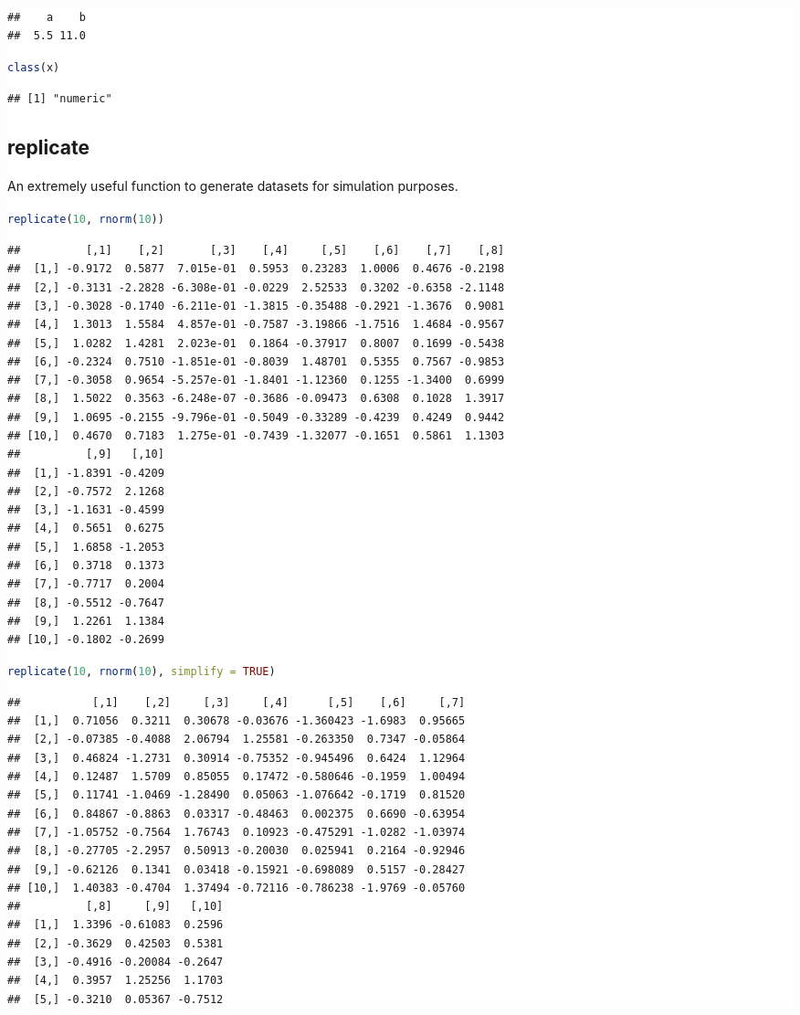 ```
##    a    b 
##  5.5 11.0
```

```r
class(x)
```

```
## [1] "numeric"
```

## replicate

An extremely useful function to generate datasets for simulation purposes. 


```r
replicate(10, rnorm(10))
```

```
##          [,1]    [,2]       [,3]    [,4]     [,5]    [,6]    [,7]    [,8]
##  [1,] -0.9172  0.5877  7.015e-01  0.5953  0.23283  1.0006  0.4676 -0.2198
##  [2,] -0.3131 -2.2828 -6.308e-01 -0.0229  2.52533  0.3202 -0.6358 -2.1148
##  [3,] -0.3028 -0.1740 -6.211e-01 -1.3815 -0.35488 -0.2921 -1.3676  0.9081
##  [4,]  1.3013  1.5584  4.857e-01 -0.7587 -3.19866 -1.7516  1.4684 -0.9567
##  [5,]  1.0282  1.4281  2.023e-01  0.1864 -0.37917  0.8007  0.1699 -0.5438
##  [6,] -0.2324  0.7510 -1.851e-01 -0.8039  1.48701  0.5355  0.7567 -0.9853
##  [7,] -0.3058  0.9654 -5.257e-01 -1.8401 -1.12360  0.1255 -1.3400  0.6999
##  [8,]  1.5022  0.3563 -6.248e-07 -0.3686 -0.09473  0.6308  0.1028  1.3917
##  [9,]  1.0695 -0.2155 -9.796e-01 -0.5049 -0.33289 -0.4239  0.4249  0.9442
## [10,]  0.4670  0.7183  1.275e-01 -0.7439 -1.32077 -0.1651  0.5861  1.1303
##          [,9]   [,10]
##  [1,] -1.8391 -0.4209
##  [2,] -0.7572  2.1268
##  [3,] -1.1631 -0.4599
##  [4,]  0.5651  0.6275
##  [5,]  1.6858 -1.2053
##  [6,]  0.3718  0.1373
##  [7,] -0.7717  0.2004
##  [8,] -0.5512 -0.7647
##  [9,]  1.2261  1.1384
## [10,] -0.1802 -0.2699
```

```r
replicate(10, rnorm(10), simplify = TRUE)
```

```
##           [,1]    [,2]     [,3]     [,4]      [,5]    [,6]     [,7]
##  [1,]  0.71056  0.3211  0.30678 -0.03676 -1.360423 -1.6983  0.95665
##  [2,] -0.07385 -0.4088  2.06794  1.25581 -0.263350  0.7347 -0.05864
##  [3,]  0.46824 -1.2731  0.30914 -0.75352 -0.945496  0.6424  1.12964
##  [4,]  0.12487  1.5709  0.85055  0.17472 -0.580646 -0.1959  1.00494
##  [5,]  0.11741 -1.0469 -1.28490  0.05063 -1.076642 -0.1719  0.81520
##  [6,]  0.84867 -0.8863  0.03317 -0.48463  0.002375  0.6690 -0.63954
##  [7,] -1.05752 -0.7564  1.76743  0.10923 -0.475291 -1.0282 -1.03974
##  [8,] -0.27705 -2.2957  0.50913 -0.20030  0.025941  0.2164 -0.92946
##  [9,] -0.62126  0.1341  0.03418 -0.15921 -0.698089  0.5157 -0.28427
## [10,]  1.40383 -0.4704  1.37494 -0.72116 -0.786238 -1.9769 -0.05760
##          [,8]     [,9]   [,10]
##  [1,]  1.3396 -0.61083  0.2596
##  [2,] -0.3629  0.42503  0.5381
##  [3,] -0.4916 -0.20084 -0.2647
##  [4,]  0.3957  1.25256  1.1703
##  [5,] -0.3210  0.05367 -0.7512
```